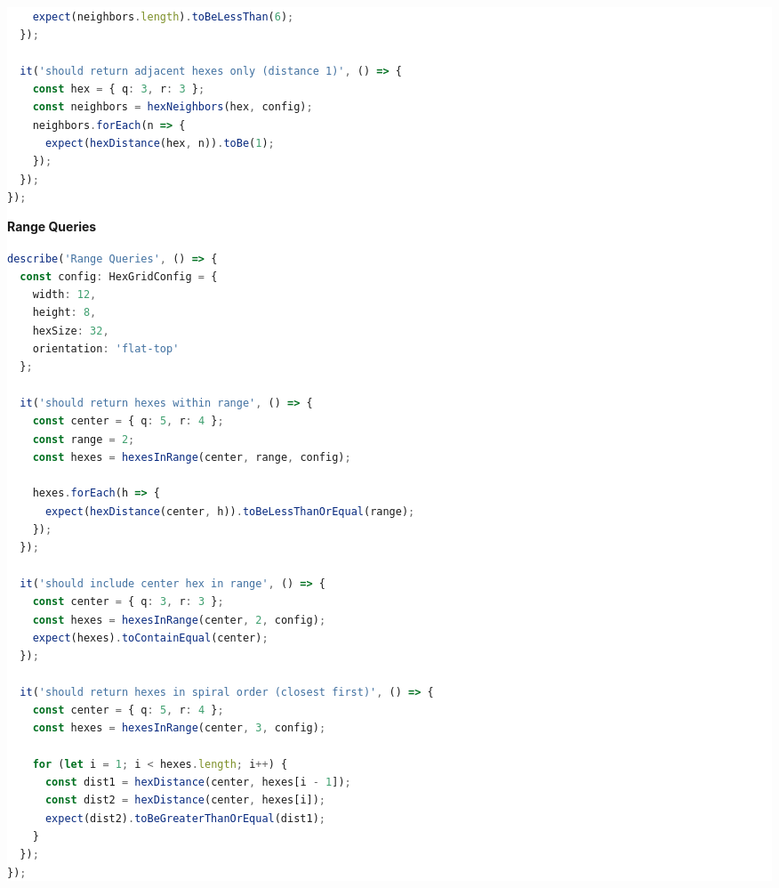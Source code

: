 ```typescript
    expect(neighbors.length).toBeLessThan(6);
  });

  it('should return adjacent hexes only (distance 1)', () => {
    const hex = { q: 3, r: 3 };
    const neighbors = hexNeighbors(hex, config);
    neighbors.forEach(n => {
      expect(hexDistance(hex, n)).toBe(1);
    });
  });
});
```

**Range Queries**
```typescript
describe('Range Queries', () => {
  const config: HexGridConfig = {
    width: 12,
    height: 8,
    hexSize: 32,
    orientation: 'flat-top'
  };

  it('should return hexes within range', () => {
    const center = { q: 5, r: 4 };
    const range = 2;
    const hexes = hexesInRange(center, range, config);

    hexes.forEach(h => {
      expect(hexDistance(center, h)).toBeLessThanOrEqual(range);
    });
  });

  it('should include center hex in range', () => {
    const center = { q: 3, r: 3 };
    const hexes = hexesInRange(center, 2, config);
    expect(hexes).toContainEqual(center);
  });

  it('should return hexes in spiral order (closest first)', () => {
    const center = { q: 5, r: 4 };
    const hexes = hexesInRange(center, 3, config);

    for (let i = 1; i < hexes.length; i++) {
      const dist1 = hexDistance(center, hexes[i - 1]);
      const dist2 = hexDistance(center, hexes[i]);
      expect(dist2).toBeGreaterThanOrEqual(dist1);
    }
  });
});
```

